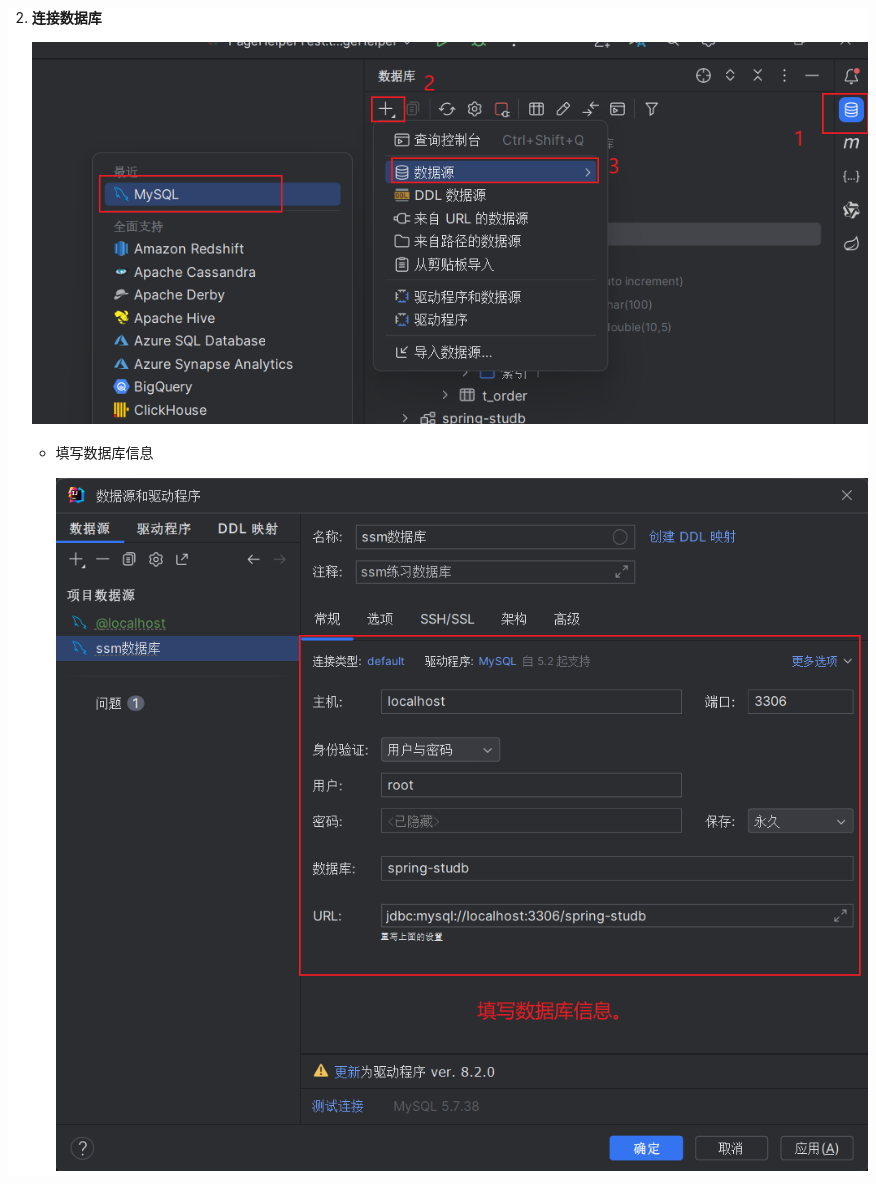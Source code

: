 2. **连接数据库**

   ![image-20240316223128232](/images/mybatis/image-20240316223128232.png)

   * 填写数据库信息

     ![image-20240316223312460](/images/mybatis/image-20240316223312460.png)
